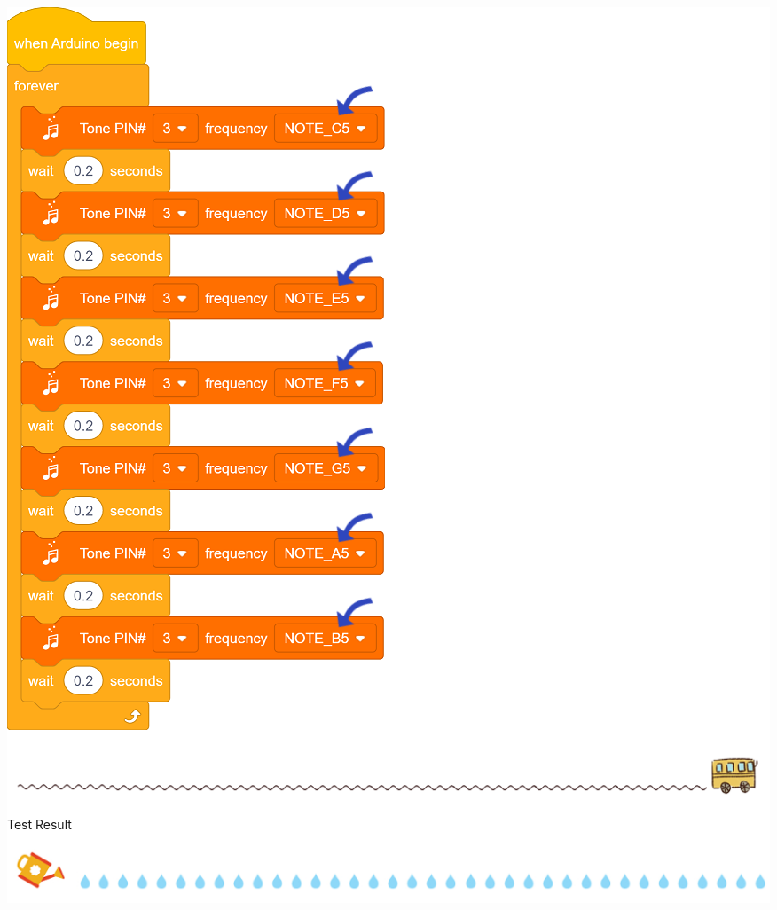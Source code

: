 ![图片不存在](media/c37917335bfba20951b9f29cbad52c20.png)

![图片不存在](media/6efbaf3d2a2c7016395af93b825dea6b.png)

Test Result

![图片不存在](media/7d7e42a04d79642c6d9f614a5e61a878.png)
